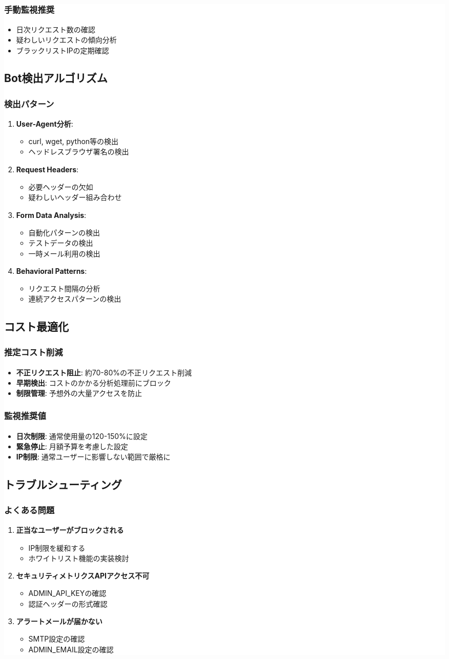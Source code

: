 ### 手動監視推奨
- 日次リクエスト数の確認
- 疑わしいリクエストの傾向分析
- ブラックリストIPの定期確認

## Bot検出アルゴリズム

### 検出パターン
1. **User-Agent分析**: 
   - curl, wget, python等の検出
   - ヘッドレスブラウザ署名の検出

2. **Request Headers**:
   - 必要ヘッダーの欠如
   - 疑わしいヘッダー組み合わせ

3. **Form Data Analysis**:
   - 自動化パターンの検出
   - テストデータの検出
   - 一時メール利用の検出

4. **Behavioral Patterns**:
   - リクエスト間隔の分析
   - 連続アクセスパターンの検出

## コスト最適化

### 推定コスト削減
- **不正リクエスト阻止**: 約70-80%の不正リクエスト削減
- **早期検出**: コストのかかる分析処理前にブロック
- **制限管理**: 予想外の大量アクセスを防止

### 監視推奨値
- **日次制限**: 通常使用量の120-150%に設定
- **緊急停止**: 月額予算を考慮した設定
- **IP制限**: 通常ユーザーに影響しない範囲で厳格に

## トラブルシューティング

### よくある問題

1. **正当なユーザーがブロックされる**
   - IP制限を緩和する
   - ホワイトリスト機能の実装検討

2. **セキュリティメトリクスAPIアクセス不可**
   - ADMIN_API_KEYの確認
   - 認証ヘッダーの形式確認

3. **アラートメールが届かない**
   - SMTP設定の確認
   - ADMIN_EMAIL設定の確認
